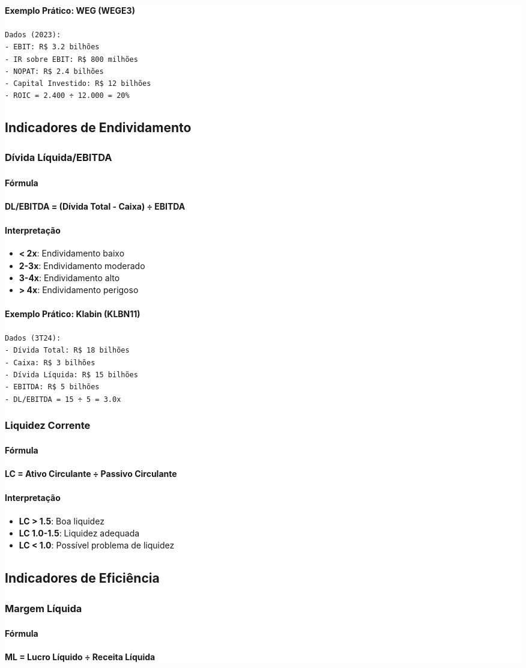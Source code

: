 #### Exemplo Prático: WEG (WEGE3)
```
Dados (2023):
- EBIT: R$ 3.2 bilhões
- IR sobre EBIT: R$ 800 milhões
- NOPAT: R$ 2.4 bilhões
- Capital Investido: R$ 12 bilhões
- ROIC = 2.400 ÷ 12.000 = 20%
```

## Indicadores de Endividamento

### Dívida Líquida/EBITDA

#### Fórmula
**DL/EBITDA = (Dívida Total - Caixa) ÷ EBITDA**

#### Interpretação
- **< 2x**: Endividamento baixo
- **2-3x**: Endividamento moderado
- **3-4x**: Endividamento alto
- **> 4x**: Endividamento perigoso

#### Exemplo Prático: Klabin (KLBN11)
```
Dados (3T24):
- Dívida Total: R$ 18 bilhões
- Caixa: R$ 3 bilhões
- Dívida Líquida: R$ 15 bilhões
- EBITDA: R$ 5 bilhões
- DL/EBITDA = 15 ÷ 5 = 3.0x
```

### Liquidez Corrente

#### Fórmula
**LC = Ativo Circulante ÷ Passivo Circulante**

#### Interpretação
- **LC > 1.5**: Boa liquidez
- **LC 1.0-1.5**: Liquidez adequada
- **LC < 1.0**: Possível problema de liquidez

## Indicadores de Eficiência

### Margem Líquida

#### Fórmula
**ML = Lucro Líquido ÷ Receita Líquida**
